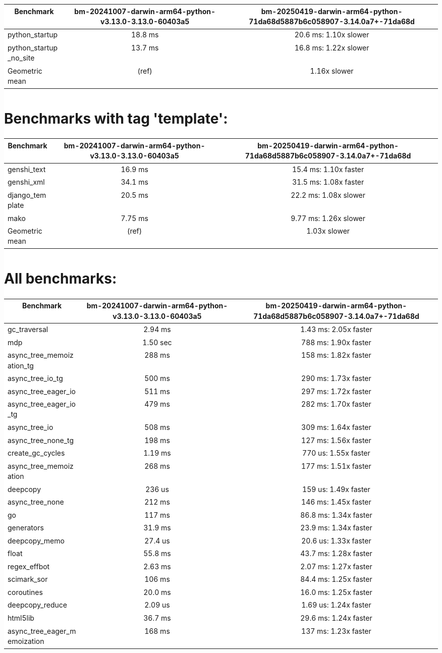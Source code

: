 | Benchmark              | bm-20241007-darwin-arm64-python-v3.13.0-3.13.0-60403a5 | bm-20250419-darwin-arm64-python-71da68d5887b6c058907-3.14.0a7+-71da68d |
|------------------------|:------------------------------------------------------:|:----------------------------------------------------------------------:|
| python_startup         | 18.8 ms                                                | 20.6 ms: 1.10x slower                                                  |
| python_startup_no_site | 13.7 ms                                                | 16.8 ms: 1.22x slower                                                  |
| Geometric mean         | (ref)                                                  | 1.16x slower                                                           |

Benchmarks with tag 'template':
===============================

| Benchmark       | bm-20241007-darwin-arm64-python-v3.13.0-3.13.0-60403a5 | bm-20250419-darwin-arm64-python-71da68d5887b6c058907-3.14.0a7+-71da68d |
|-----------------|:------------------------------------------------------:|:----------------------------------------------------------------------:|
| genshi_text     | 16.9 ms                                                | 15.4 ms: 1.10x faster                                                  |
| genshi_xml      | 34.1 ms                                                | 31.5 ms: 1.08x faster                                                  |
| django_template | 20.5 ms                                                | 22.2 ms: 1.08x slower                                                  |
| mako            | 7.75 ms                                                | 9.77 ms: 1.26x slower                                                  |
| Geometric mean  | (ref)                                                  | 1.03x slower                                                           |

All benchmarks:
===============

| Benchmark                        | bm-20241007-darwin-arm64-python-v3.13.0-3.13.0-60403a5 | bm-20250419-darwin-arm64-python-71da68d5887b6c058907-3.14.0a7+-71da68d |
|----------------------------------|:------------------------------------------------------:|:----------------------------------------------------------------------:|
| gc_traversal                     | 2.94 ms                                                | 1.43 ms: 2.05x faster                                                  |
| mdp                              | 1.50 sec                                               | 788 ms: 1.90x faster                                                   |
| async_tree_memoization_tg        | 288 ms                                                 | 158 ms: 1.82x faster                                                   |
| async_tree_io_tg                 | 500 ms                                                 | 290 ms: 1.73x faster                                                   |
| async_tree_eager_io              | 511 ms                                                 | 297 ms: 1.72x faster                                                   |
| async_tree_eager_io_tg           | 479 ms                                                 | 282 ms: 1.70x faster                                                   |
| async_tree_io                    | 508 ms                                                 | 309 ms: 1.64x faster                                                   |
| async_tree_none_tg               | 198 ms                                                 | 127 ms: 1.56x faster                                                   |
| create_gc_cycles                 | 1.19 ms                                                | 770 us: 1.55x faster                                                   |
| async_tree_memoization           | 268 ms                                                 | 177 ms: 1.51x faster                                                   |
| deepcopy                         | 236 us                                                 | 159 us: 1.49x faster                                                   |
| async_tree_none                  | 212 ms                                                 | 146 ms: 1.45x faster                                                   |
| go                               | 117 ms                                                 | 86.8 ms: 1.34x faster                                                  |
| generators                       | 31.9 ms                                                | 23.9 ms: 1.34x faster                                                  |
| deepcopy_memo                    | 27.4 us                                                | 20.6 us: 1.33x faster                                                  |
| float                            | 55.8 ms                                                | 43.7 ms: 1.28x faster                                                  |
| regex_effbot                     | 2.63 ms                                                | 2.07 ms: 1.27x faster                                                  |
| scimark_sor                      | 106 ms                                                 | 84.4 ms: 1.25x faster                                                  |
| coroutines                       | 20.0 ms                                                | 16.0 ms: 1.25x faster                                                  |
| deepcopy_reduce                  | 2.09 us                                                | 1.69 us: 1.24x faster                                                  |
| html5lib                         | 36.7 ms                                                | 29.6 ms: 1.24x faster                                                  |
| async_tree_eager_memoization     | 168 ms                                                 | 137 ms: 1.23x faster                                                   |